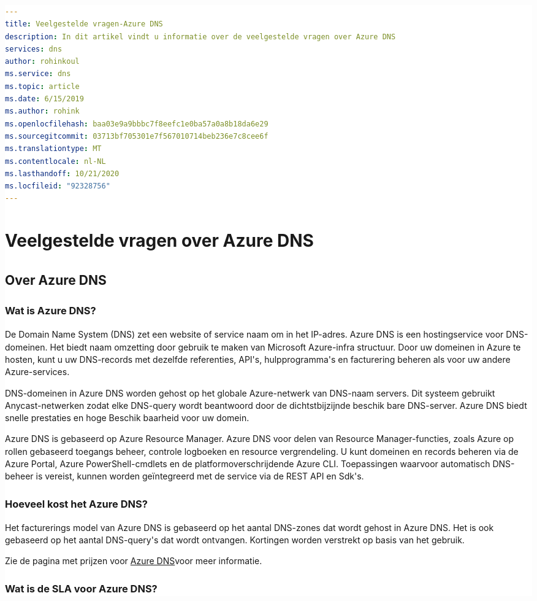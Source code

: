 ```yaml
---
title: Veelgestelde vragen-Azure DNS
description: In dit artikel vindt u informatie over de veelgestelde vragen over Azure DNS
services: dns
author: rohinkoul
ms.service: dns
ms.topic: article
ms.date: 6/15/2019
ms.author: rohink
ms.openlocfilehash: baa03e9a9bbbc7f8eefc1e0ba57a0a8b18da6e29
ms.sourcegitcommit: 03713bf705301e7f567010714beb236e7c8cee6f
ms.translationtype: MT
ms.contentlocale: nl-NL
ms.lasthandoff: 10/21/2020
ms.locfileid: "92328756"
---
```

# <a name="azure-dns-faq"></a>Veelgestelde vragen over Azure DNS

## <a name="about-azure-dns"></a>Over Azure DNS

### <a name="what-is-azure-dns"></a>Wat is Azure DNS?

De Domain Name System (DNS) zet een website of service naam om in het IP-adres. Azure DNS is een hostingservice voor DNS-domeinen. Het biedt naam omzetting door gebruik te maken van Microsoft Azure-infra structuur. Door uw domeinen in Azure te hosten, kunt u uw DNS-records met dezelfde referenties, API's, hulpprogramma's en facturering beheren als voor uw andere Azure-services.

DNS-domeinen in Azure DNS worden gehost op het globale Azure-netwerk van DNS-naam servers. Dit systeem gebruikt Anycast-netwerken zodat elke DNS-query wordt beantwoord door de dichtstbijzijnde beschik bare DNS-server. Azure DNS biedt snelle prestaties en hoge Beschik baarheid voor uw domein.

Azure DNS is gebaseerd op Azure Resource Manager. Azure DNS voor delen van Resource Manager-functies, zoals Azure op rollen gebaseerd toegangs beheer, controle logboeken en resource vergrendeling. U kunt domeinen en records beheren via de Azure Portal, Azure PowerShell-cmdlets en de platformoverschrijdende Azure CLI. Toepassingen waarvoor automatisch DNS-beheer is vereist, kunnen worden geïntegreerd met de service via de REST API en Sdk's.

### <a name="how-much-does-azure-dns-cost"></a>Hoeveel kost het Azure DNS?

Het facturerings model van Azure DNS is gebaseerd op het aantal DNS-zones dat wordt gehost in Azure DNS. Het is ook gebaseerd op het aantal DNS-query's dat wordt ontvangen. Kortingen worden verstrekt op basis van het gebruik.

Zie de pagina met prijzen voor [Azure DNS](https://azure.microsoft.com/pricing/details/dns/)voor meer informatie.

### <a name="what-is-the-sla-for-azure-dns"></a>Wat is de SLA voor Azure DNS?
